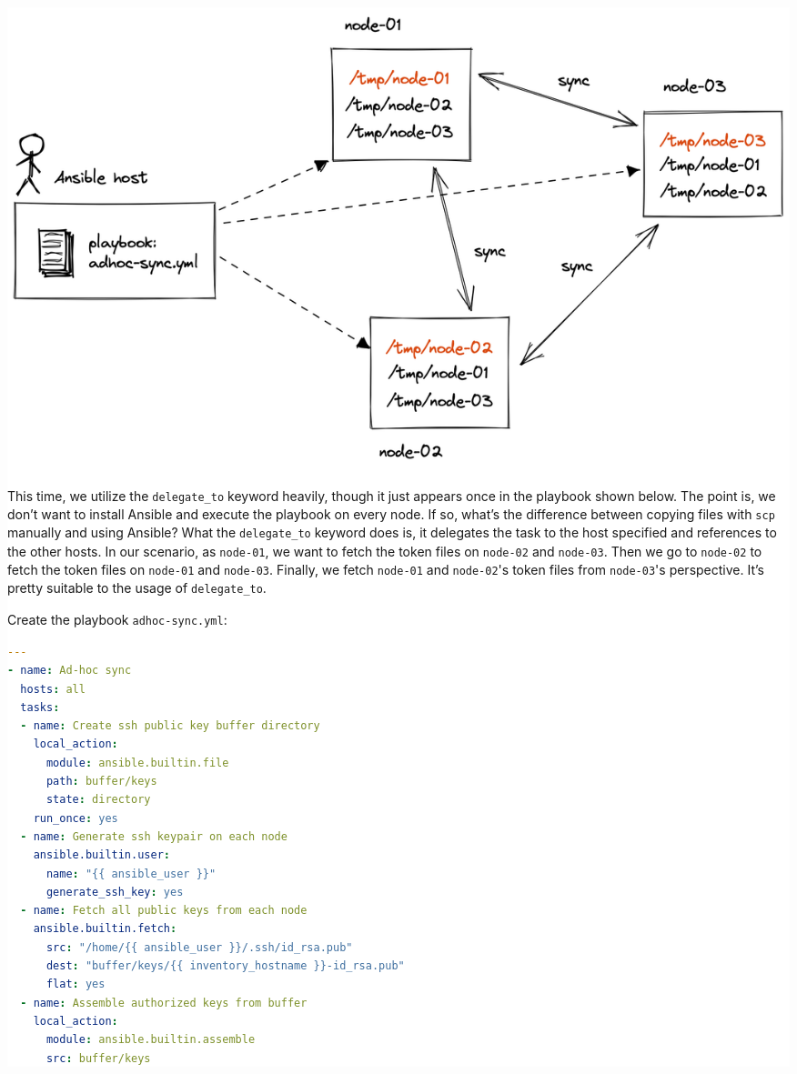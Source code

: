 ![Ad-hoc Sync](images/adhoc-sync-diagram.png)

This time, we utilize the `delegate_to` keyword heavily, though it just appears
once in the playbook shown below. The point is, we don’t want to install
Ansible and execute the playbook on every node. If so, what’s the difference
between copying files with `scp` manually and using Ansible? What the
`delegate_to` keyword does is, it delegates the task to the host specified and
references to the other hosts. In our scenario, as `node-01`, we want to fetch
the token files on `node-02` and `node-03`. Then we go to `node-02` to fetch
the token files on `node-01` and `node-03`. Finally, we fetch `node-01` and
`node-02`'s token files from `node-03`'s perspective. It’s pretty suitable to
the usage of `delegate_to`.

Create the playbook `adhoc-sync.yml`:

```yaml
---
- name: Ad-hoc sync
  hosts: all
  tasks:
  - name: Create ssh public key buffer directory
    local_action:
      module: ansible.builtin.file
      path: buffer/keys
      state: directory
    run_once: yes
  - name: Generate ssh keypair on each node
    ansible.builtin.user:
      name: "{{ ansible_user }}"
      generate_ssh_key: yes
  - name: Fetch all public keys from each node
    ansible.builtin.fetch:
      src: "/home/{{ ansible_user }}/.ssh/id_rsa.pub"
      dest: "buffer/keys/{{ inventory_hostname }}-id_rsa.pub"
      flat: yes
  - name: Assemble authorized keys from buffer
    local_action:
      module: ansible.builtin.assemble
      src: buffer/keys
```
